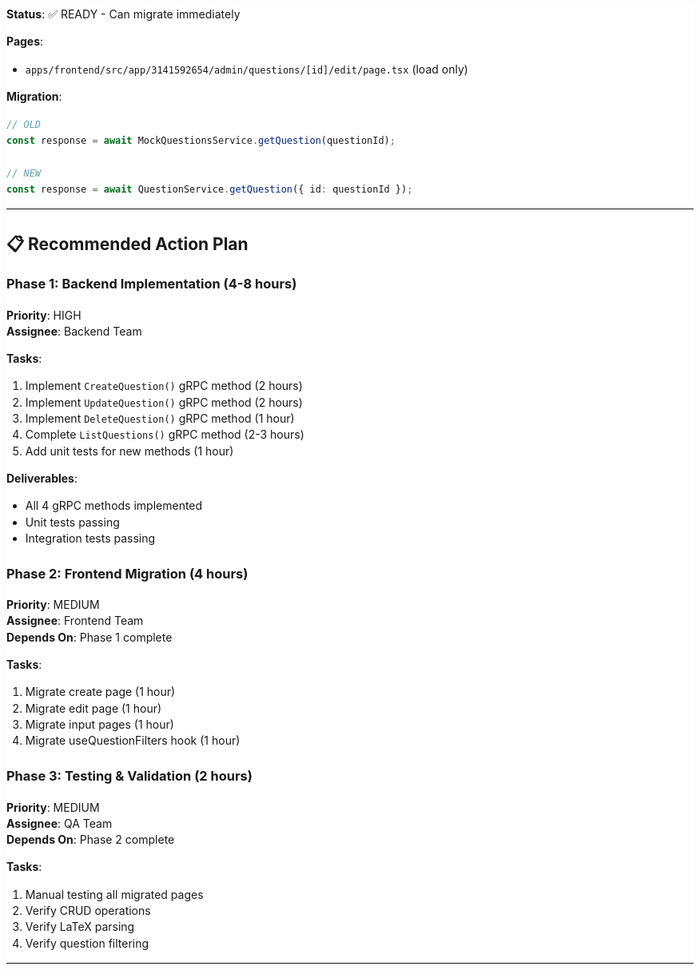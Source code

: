 **Status**: ✅ READY - Can migrate immediately

**Pages**:
- `apps/frontend/src/app/3141592654/admin/questions/[id]/edit/page.tsx` (load only)

**Migration**:
```typescript
// OLD
const response = await MockQuestionsService.getQuestion(questionId);

// NEW
const response = await QuestionService.getQuestion({ id: questionId });
```

---

## 📋 Recommended Action Plan

### Phase 1: Backend Implementation (4-8 hours)

**Priority**: HIGH  
**Assignee**: Backend Team

**Tasks**:
1. Implement `CreateQuestion()` gRPC method (2 hours)
2. Implement `UpdateQuestion()` gRPC method (2 hours)
3. Implement `DeleteQuestion()` gRPC method (1 hour)
4. Complete `ListQuestions()` gRPC method (2-3 hours)
5. Add unit tests for new methods (1 hour)

**Deliverables**:
- All 4 gRPC methods implemented
- Unit tests passing
- Integration tests passing

### Phase 2: Frontend Migration (4 hours)

**Priority**: MEDIUM  
**Assignee**: Frontend Team  
**Depends On**: Phase 1 complete

**Tasks**:
1. Migrate create page (1 hour)
2. Migrate edit page (1 hour)
3. Migrate input pages (1 hour)
4. Migrate useQuestionFilters hook (1 hour)

### Phase 3: Testing & Validation (2 hours)

**Priority**: MEDIUM  
**Assignee**: QA Team  
**Depends On**: Phase 2 complete

**Tasks**:
1. Manual testing all migrated pages
2. Verify CRUD operations
3. Verify LaTeX parsing
4. Verify question filtering

---